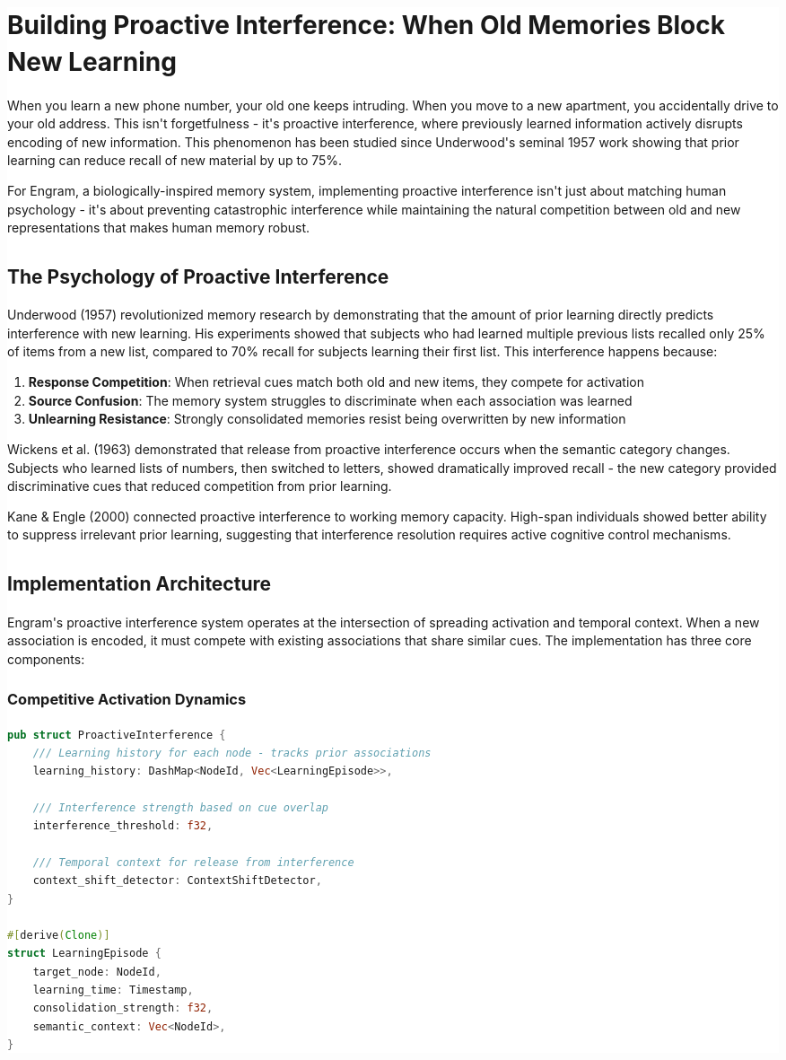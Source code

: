 # Building Proactive Interference: When Old Memories Block New Learning

When you learn a new phone number, your old one keeps intruding. When you move to a new apartment, you accidentally drive to your old address. This isn't forgetfulness - it's proactive interference, where previously learned information actively disrupts encoding of new information. This phenomenon has been studied since Underwood's seminal 1957 work showing that prior learning can reduce recall of new material by up to 75%.

For Engram, a biologically-inspired memory system, implementing proactive interference isn't just about matching human psychology - it's about preventing catastrophic interference while maintaining the natural competition between old and new representations that makes human memory robust.

## The Psychology of Proactive Interference

Underwood (1957) revolutionized memory research by demonstrating that the amount of prior learning directly predicts interference with new learning. His experiments showed that subjects who had learned multiple previous lists recalled only 25% of items from a new list, compared to 70% recall for subjects learning their first list. This interference happens because:

1. **Response Competition**: When retrieval cues match both old and new items, they compete for activation
2. **Source Confusion**: The memory system struggles to discriminate when each association was learned
3. **Unlearning Resistance**: Strongly consolidated memories resist being overwritten by new information

Wickens et al. (1963) demonstrated that release from proactive interference occurs when the semantic category changes. Subjects who learned lists of numbers, then switched to letters, showed dramatically improved recall - the new category provided discriminative cues that reduced competition from prior learning.

Kane & Engle (2000) connected proactive interference to working memory capacity. High-span individuals showed better ability to suppress irrelevant prior learning, suggesting that interference resolution requires active cognitive control mechanisms.

## Implementation Architecture

Engram's proactive interference system operates at the intersection of spreading activation and temporal context. When a new association is encoded, it must compete with existing associations that share similar cues. The implementation has three core components:

### Competitive Activation Dynamics

```rust
pub struct ProactiveInterference {
    /// Learning history for each node - tracks prior associations
    learning_history: DashMap<NodeId, Vec<LearningEpisode>>,

    /// Interference strength based on cue overlap
    interference_threshold: f32,

    /// Temporal context for release from interference
    context_shift_detector: ContextShiftDetector,
}

#[derive(Clone)]
struct LearningEpisode {
    target_node: NodeId,
    learning_time: Timestamp,
    consolidation_strength: f32,
    semantic_context: Vec<NodeId>,
}

```